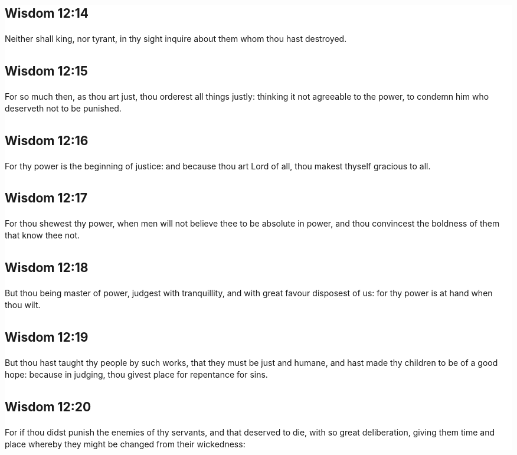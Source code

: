 
<a id="orged1a37d"></a>

## Wisdom 12:14

Neither shall king, nor tyrant, in thy sight inquire about them whom thou hast destroyed.


<a id="org9afe4fb"></a>

## Wisdom 12:15

For so much then, as thou art just, thou orderest all things justly: thinking it not agreeable to the power, to condemn him who deserveth not to be punished.


<a id="orgb299719"></a>

## Wisdom 12:16

For thy power is the beginning of justice: and because thou art Lord of all, thou makest thyself gracious to all.


<a id="org002b272"></a>

## Wisdom 12:17

For thou shewest thy power, when men will not believe thee to be absolute in power, and thou convincest the boldness of them that know thee not.


<a id="org9fc7c98"></a>

## Wisdom 12:18

But thou being master of power, judgest with tranquillity, and with great favour disposest of us: for thy power is at hand when thou wilt.


<a id="orgc24ea10"></a>

## Wisdom 12:19

But thou hast taught thy people by such works, that they must be just and humane, and hast made thy children to be of a good hope: because in judging, thou givest place for repentance for sins.


<a id="org84d960d"></a>

## Wisdom 12:20

For if thou didst punish the enemies of thy servants, and that deserved to die, with so great deliberation, giving them time and place whereby they might be changed from their wickedness:

